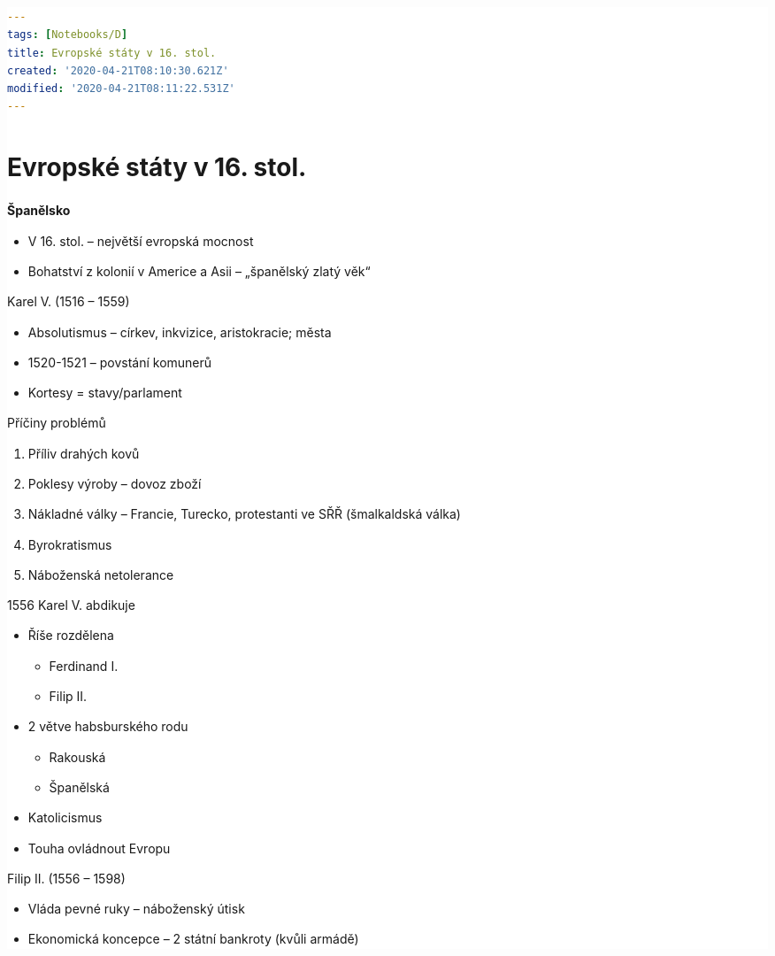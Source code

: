 ```yaml
---
tags: [Notebooks/D]
title: Evropské státy v 16. stol.
created: '2020-04-21T08:10:30.621Z'
modified: '2020-04-21T08:11:22.531Z'
---
```


# Evropské státy v 16. stol.
**Španělsko**

  - V 16. stol. – největší evropská mocnost

  - Bohatství z kolonií v Americe a Asii – „španělský zlatý věk“

<span class="underline">Karel V. (1516 – 1559)</span>

  - Absolutismus – církev, inkvizice, aristokracie; města

  - 1520-1521 – povstání komunerů

  - Kortesy = stavy/parlament

Příčiny problémů

1.  Příliv drahých kovů

2.  Poklesy výroby – dovoz zboží

3.  Nákladné války – Francie, Turecko, protestanti ve SŘŘ (šmalkaldská
    válka)

4.  Byrokratismus

5.  Náboženská netolerance

1556 Karel V. abdikuje

  - Říše rozdělena
    
      - Ferdinand I.
    
      - Filip II.

  - 2 větve habsburského rodu
    
      - Rakouská
    
      - Španělská

  - Katolicismus

  - Touha ovládnout Evropu

<span class="underline">Filip II. (1556 – 1598)</span>

  - Vláda pevné ruky – náboženský útisk

  - Ekonomická koncepce – 2 státní bankroty (kvůli armádě)

